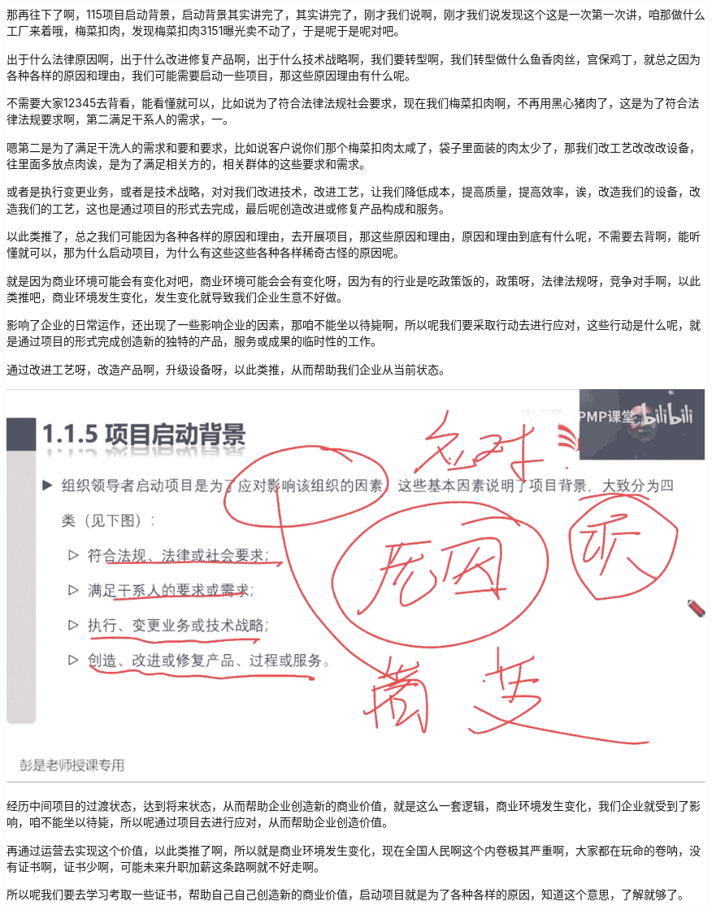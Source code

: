 那再往下了啊，115项目启动背景，启动背景其实讲完了，其实讲完了，刚才我们说啊，刚才我们说发现这个这是一次第一次讲，咱那做什么工厂来着哦，梅菜扣肉，发现梅菜扣肉3151曝光卖不动了，于是呢于是呢对吧。

出于什么法律原因啊，出于什么改进修复产品啊，出于什么技术战略啊，我们要转型啊，我们转型做什么鱼香肉丝，宫保鸡丁，就总之因为各种各样的原因和理由，我们可能需要启动一些项目，那这些原因理由有什么呢。

不需要大家12345去背看，能看懂就可以，比如说为了符合法律法规社会要求，现在我们梅菜扣肉啊，不再用黑心猪肉了，这是为了符合法律法规要求啊，第二满足干系人的需求，一。

嗯第二是为了满足干洗人的需求和要和要求，比如说客户说你们那个梅菜扣肉太咸了，袋子里面装的肉太少了，那我们改工艺改改改设备，往里面多放点肉诶，是为了满足相关方的，相关群体的这些要求和需求。

或者是执行变更业务，或者是技术战略，对对我们改进技术，改进工艺，让我们降低成本，提高质量，提高效率，诶，改造我们的设备，改造我们的工艺，这也是通过项目的形式去完成，最后呢创造改进或修复产品构成和服务。

以此类推了，总之我们可能因为各种各样的原因和理由，去开展项目，那这些原因和理由，原因和理由到底有什么呢，不需要去背啊，能听懂就可以，那为什么启动项目，为什么有这些这些各种各样稀奇古怪的原因呢。

就是因为商业环境可能会有变化对吧，商业环境可能会会有变化呀，因为有的行业是吃政策饭的，政策呀，法律法规呀，竞争对手啊，以此类推吧，商业环境发生变化，发生变化就导致我们企业生意不好做。

影响了企业的日常运作，还出现了一些影响企业的因素，那咱不能坐以待毙啊，所以呢我们要采取行动去进行应对，这些行动是什么呢，就是通过项目的形式完成创造新的独特的产品，服务或成果的临时性的工作。

通过改进工艺呀，改造产品啊，升级设备呀，以此类推，从而帮助我们企业从当前状态。

![](img/493985afe47df87d1d6a9b9661d8bc35_73.png)

经历中间项目的过渡状态，达到将来状态，从而帮助企业创造新的商业价值，就是这么一套逻辑，商业环境发生变化，我们企业就受到了影响，咱不能坐以待毙，所以呢通过项目去进行应对，从而帮助企业创造价值。

再通过运营去实现这个价值，以此类推了啊，所以就是商业环境发生变化，现在全国人民啊这个内卷极其严重啊，大家都在玩命的卷呐，没有证书啊，证书少啊，可能未来升职加薪这条路啊就不好走啊。

所以呢我们要去学习考取一些证书，帮助自己自己创造新的商业价值，启动项目就是为了各种各样的原因，知道这个意思，了解就够了。


